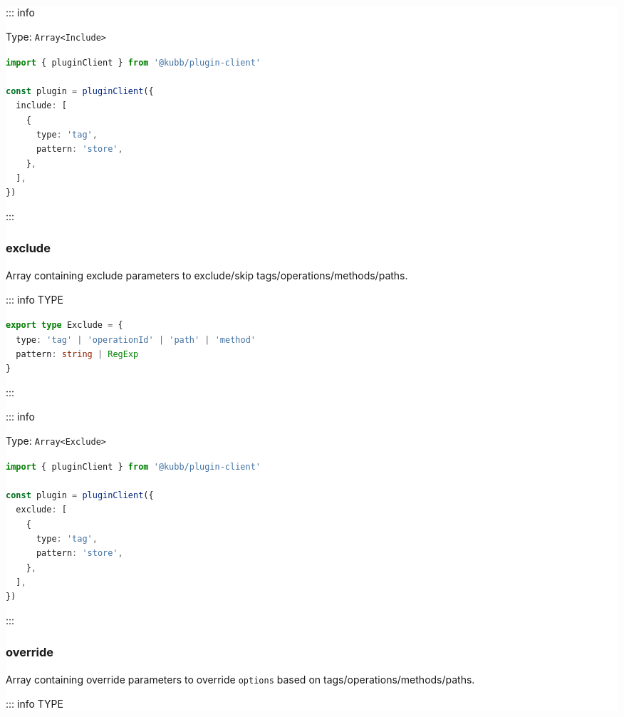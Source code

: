 ::: info

Type: `Array<Include>` <br/>

```typescript twoslash
import { pluginClient } from '@kubb/plugin-client'

const plugin = pluginClient({
  include: [
    {
      type: 'tag',
      pattern: 'store',
    },
  ],
})
```
:::

### exclude

Array containing exclude parameters to exclude/skip tags/operations/methods/paths.

::: info TYPE

```typescript [Exclude]
export type Exclude = {
  type: 'tag' | 'operationId' | 'path' | 'method'
  pattern: string | RegExp
}
```

:::

::: info

Type: `Array<Exclude>` <br/>

```typescript twoslash
import { pluginClient } from '@kubb/plugin-client'

const plugin = pluginClient({
  exclude: [
    {
      type: 'tag',
      pattern: 'store',
    },
  ],
})
```
:::

### override

Array containing override parameters to override `options` based on tags/operations/methods/paths.

::: info TYPE
